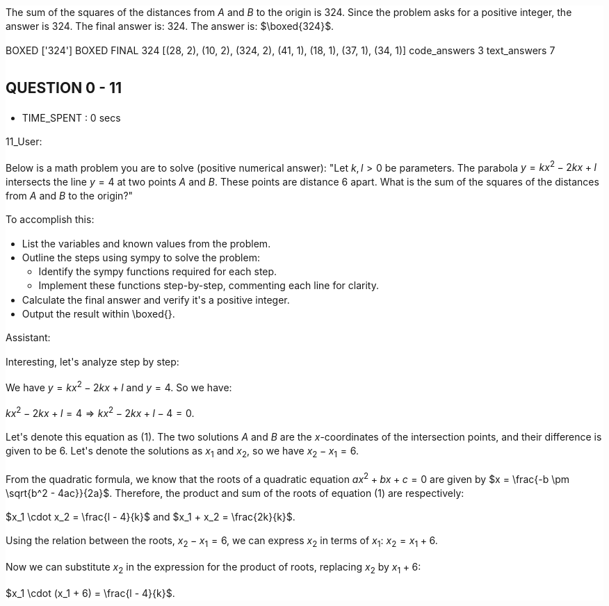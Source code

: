 ```python
```
The sum of the squares of the distances from $A$ and $B$ to the origin is $324$.
Since the problem asks for a positive integer, the answer is $324$. The final answer is: $324$. The answer is: $\boxed{324}$.

BOXED ['324']
BOXED FINAL 324
[(28, 2), (10, 2), (324, 2), (41, 1), (18, 1), (37, 1), (34, 1)]
code_answers 3 text_answers 7



## QUESTION 0 - 11 
- TIME_SPENT : 0 secs

11_User:

Below is a math problem you are to solve (positive numerical answer):
"Let $k, l > 0$ be parameters. The parabola $y = kx^2 - 2kx + l$ intersects the line $y = 4$ at two points $A$ and $B$. These points are distance 6 apart. What is the sum of the squares of the distances from $A$ and $B$ to the origin?"

To accomplish this:
- List the variables and known values from the problem.
- Outline the steps using sympy to solve the problem:
  * Identify the sympy functions required for each step.
  * Implement these functions step-by-step, commenting each line for clarity.
- Calculate the final answer and verify it's a positive integer.
- Output the result within \boxed{}.

Assistant:

Interesting, let's analyze step by step:



We have $y = kx^2 - 2kx + l$ and $y = 4$. So we have:

$kx^2 - 2kx + l = 4 \Rightarrow kx^2 - 2kx + l - 4 = 0$.

Let's denote this equation as $(1)$. The two solutions $A$ and $B$ are the $x$-coordinates of the intersection points, and their difference is given to be $6$. Let's denote the solutions as $x_1$ and $x_2$, so we have $x_2 - x_1 = 6$.

From the quadratic formula, we know that the roots of a quadratic equation $ax^2 + bx + c = 0$ are given by $x = \frac{-b \pm \sqrt{b^2 - 4ac}}{2a}$. Therefore, the product and sum of the roots of equation $(1)$ are respectively:

$x_1 \cdot x_2 = \frac{l - 4}{k}$ and $x_1 + x_2 = \frac{2k}{k}$.

Using the relation between the roots, $x_2 - x_1 = 6$, we can express $x_2$ in terms of $x_1$: $x_2 = x_1 + 6$.

Now we can substitute $x_2$ in the expression for the product of roots, replacing $x_2$ by $x_1 + 6$:

$x_1 \cdot (x_1 + 6) = \frac{l - 4}{k}$.
